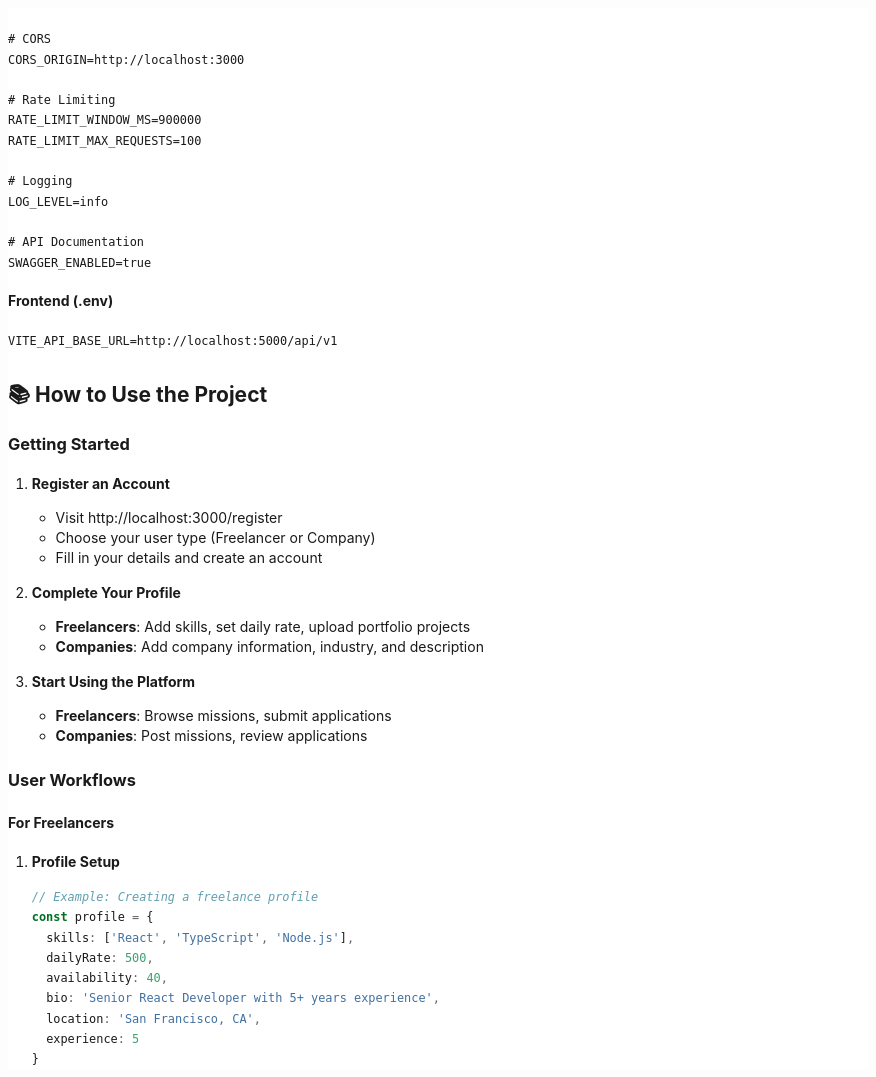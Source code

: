 ```env

# CORS
CORS_ORIGIN=http://localhost:3000

# Rate Limiting
RATE_LIMIT_WINDOW_MS=900000
RATE_LIMIT_MAX_REQUESTS=100

# Logging
LOG_LEVEL=info

# API Documentation
SWAGGER_ENABLED=true
```

#### Frontend (.env)
```env
VITE_API_BASE_URL=http://localhost:5000/api/v1
```

## 📚 How to Use the Project

### Getting Started

1. **Register an Account**
   - Visit http://localhost:3000/register
   - Choose your user type (Freelancer or Company)
   - Fill in your details and create an account

2. **Complete Your Profile**
   - **Freelancers**: Add skills, set daily rate, upload portfolio projects
   - **Companies**: Add company information, industry, and description

3. **Start Using the Platform**
   - **Freelancers**: Browse missions, submit applications
   - **Companies**: Post missions, review applications

### User Workflows

#### For Freelancers

1. **Profile Setup**
   ```typescript
   // Example: Creating a freelance profile
   const profile = {
     skills: ['React', 'TypeScript', 'Node.js'],
     dailyRate: 500,
     availability: 40,
     bio: 'Senior React Developer with 5+ years experience',
     location: 'San Francisco, CA',
     experience: 5
   }
   ```
